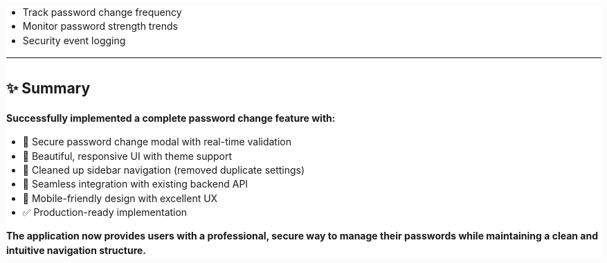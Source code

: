 -   Track password change frequency
-   Monitor password strength trends
-   Security event logging

---

## ✨ **Summary**

**Successfully implemented a complete password change feature with:**

-   🔐 Secure password change modal with real-time validation
-   🎨 Beautiful, responsive UI with theme support
-   🧹 Cleaned up sidebar navigation (removed duplicate settings)
-   🔗 Seamless integration with existing backend API
-   📱 Mobile-friendly design with excellent UX
-   ✅ Production-ready implementation

**The application now provides users with a professional, secure way to manage their passwords while maintaining a clean and intuitive navigation structure.**
